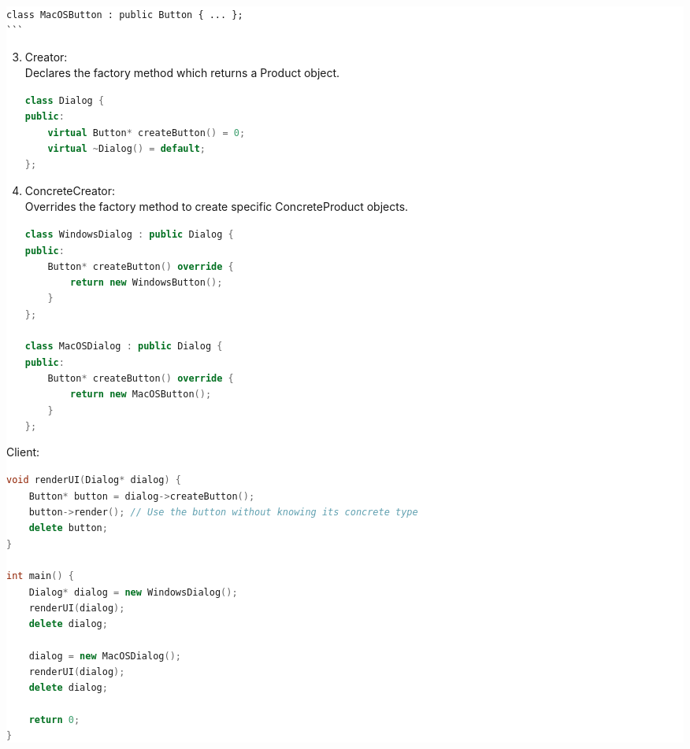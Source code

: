    class MacOSButton : public Button { ... };
    ```

3. Creator:  
    Declares the factory method which returns a Product object.

    ```cpp
    class Dialog {
    public:
        virtual Button* createButton() = 0;
        virtual ~Dialog() = default;
    };
    ```

4. ConcreteCreator:  
    Overrides the factory method to create specific ConcreteProduct objects.

    ```cpp
    class WindowsDialog : public Dialog {
    public:
        Button* createButton() override {
            return new WindowsButton();
        }
    };

    class MacOSDialog : public Dialog {
    public:
        Button* createButton() override {
            return new MacOSButton();
        }
    };
    ```

Client:

```cpp
void renderUI(Dialog* dialog) {
    Button* button = dialog->createButton();
    button->render(); // Use the button without knowing its concrete type
    delete button;
}

int main() {
    Dialog* dialog = new WindowsDialog();
    renderUI(dialog);
    delete dialog;

    dialog = new MacOSDialog();
    renderUI(dialog);
    delete dialog;

    return 0;
}
```
